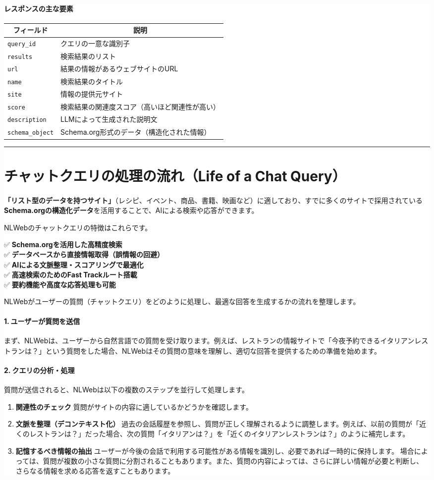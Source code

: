 
#### **レスポンスの主な要素**
| フィールド | 説明 |
|-----------|------|
| `query_id` | クエリの一意な識別子 |
| `results` | 検索結果のリスト |
| `url` | 結果の情報があるウェブサイトのURL |
| `name` | 検索結果のタイトル |
| `site` | 情報の提供元サイト |
| `score` | 検索結果の関連度スコア（高いほど関連性が高い） |
| `description` | LLMによって生成された説明文 |
| `schema_object` | Schema.org形式のデータ（構造化された情報） |

---

# チャットクエリの処理の流れ（Life of a Chat Query）

**「リスト型のデータを持つサイト」**（レシピ、イベント、商品、書籍、映画など）に適しており、すでに多くのサイトで採用されている**Schema.orgの構造化データ**を活用することで、AIによる検索や応答ができます。

NLWebのチャットクエリの特徴はこれらです。

✅ **Schema.orgを活用した高精度検索**  
✅ **データベースから直接情報取得（誤情報の回避）**  
✅ **AIによる文脈整理・スコアリングで最適化**  
✅ **高速検索のためのFast Trackルート搭載**  
✅ **要約機能や高度な応答処理も可能**

NLWebがユーザーの質問（チャットクエリ）をどのように処理し、最適な回答を生成するかの流れを整理します。

#### 1. ユーザーが質問を送信

まず、NLWebは、ユーザーから自然言語での質問を受け取ります。例えば、レストランの情報サイトで「今夜予約できるイタリアンレストランは？」という質問をした場合、NLWebはその質問の意味を理解し、適切な回答を提供するための準備を始めます。


#### 2. クエリの分析・処理

質問が送信されると、NLWebは以下の複数のステップを並行して処理します。

1. **関連性のチェック**
質問がサイトの内容に適しているかどうかを確認します。

2. **文脈を整理（デコンテキスト化）**
過去の会話履歴を参照し、質問が正しく理解されるように調整します。例えば、以前の質問が「近くのレストランは？」だった場合、次の質問「イタリアンは？」を「近くのイタリアンレストランは？」のように補完します。

3. **記憶するべき情報の抽出**
ユーザーが今後の会話で利用する可能性がある情報を識別し、必要であれば一時的に保持します。
場合によっては、質問が複数の小さな質問に分割されることもあります。また、質問の内容によっては、さらに詳しい情報が必要と判断し、さらなる情報を求める応答を返すこともあります。
